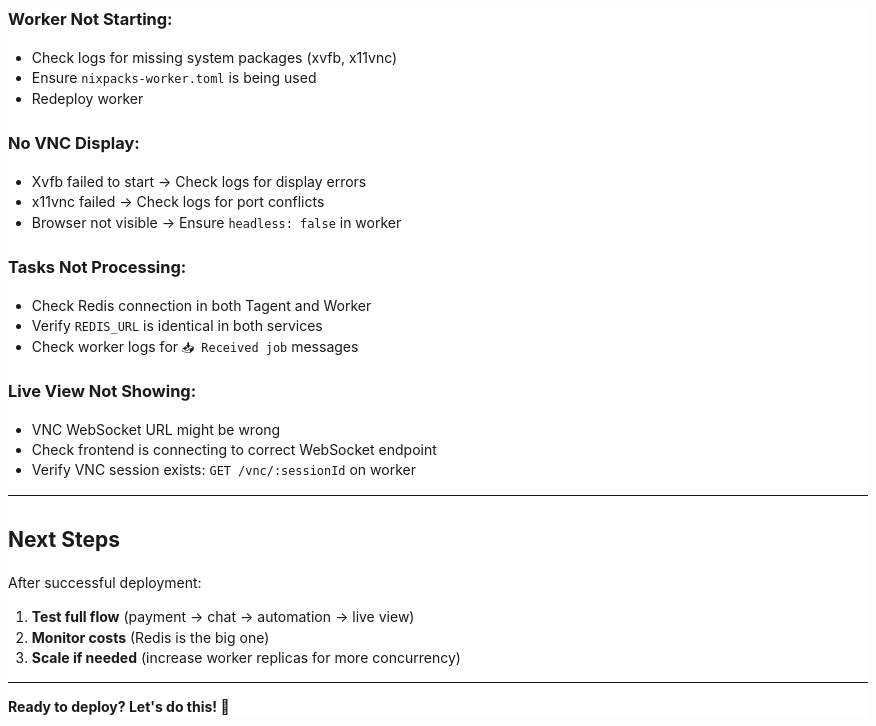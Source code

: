 ### **Worker Not Starting:**
- Check logs for missing system packages (xvfb, x11vnc)
- Ensure `nixpacks-worker.toml` is being used
- Redeploy worker

### **No VNC Display:**
- Xvfb failed to start → Check logs for display errors
- x11vnc failed → Check logs for port conflicts
- Browser not visible → Ensure `headless: false` in worker

### **Tasks Not Processing:**
- Check Redis connection in both Tagent and Worker
- Verify `REDIS_URL` is identical in both services
- Check worker logs for `📥 Received job` messages

### **Live View Not Showing:**
- VNC WebSocket URL might be wrong
- Check frontend is connecting to correct WebSocket endpoint
- Verify VNC session exists: `GET /vnc/:sessionId` on worker

---

## **Next Steps**

After successful deployment:

1. **Test full flow** (payment → chat → automation → live view)
2. **Monitor costs** (Redis is the big one)
3. **Scale if needed** (increase worker replicas for more concurrency)

---

**Ready to deploy? Let's do this! 🚀**

